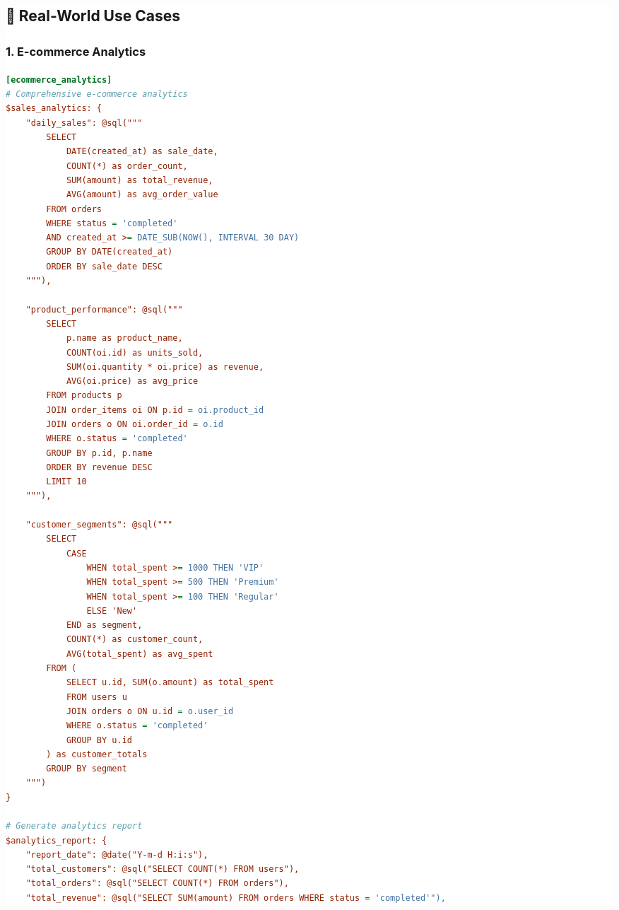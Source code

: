 ## 🔗 Real-World Use Cases

### 1. E-commerce Analytics
```ini
[ecommerce_analytics]
# Comprehensive e-commerce analytics
$sales_analytics: {
    "daily_sales": @sql("""
        SELECT 
            DATE(created_at) as sale_date,
            COUNT(*) as order_count,
            SUM(amount) as total_revenue,
            AVG(amount) as avg_order_value
        FROM orders 
        WHERE status = 'completed'
        AND created_at >= DATE_SUB(NOW(), INTERVAL 30 DAY)
        GROUP BY DATE(created_at)
        ORDER BY sale_date DESC
    """),
    
    "product_performance": @sql("""
        SELECT 
            p.name as product_name,
            COUNT(oi.id) as units_sold,
            SUM(oi.quantity * oi.price) as revenue,
            AVG(oi.price) as avg_price
        FROM products p
        JOIN order_items oi ON p.id = oi.product_id
        JOIN orders o ON oi.order_id = o.id
        WHERE o.status = 'completed'
        GROUP BY p.id, p.name
        ORDER BY revenue DESC
        LIMIT 10
    """),
    
    "customer_segments": @sql("""
        SELECT 
            CASE 
                WHEN total_spent >= 1000 THEN 'VIP'
                WHEN total_spent >= 500 THEN 'Premium'
                WHEN total_spent >= 100 THEN 'Regular'
                ELSE 'New'
            END as segment,
            COUNT(*) as customer_count,
            AVG(total_spent) as avg_spent
        FROM (
            SELECT u.id, SUM(o.amount) as total_spent
            FROM users u
            JOIN orders o ON u.id = o.user_id
            WHERE o.status = 'completed'
            GROUP BY u.id
        ) as customer_totals
        GROUP BY segment
    """)
}

# Generate analytics report
$analytics_report: {
    "report_date": @date("Y-m-d H:i:s"),
    "total_customers": @sql("SELECT COUNT(*) FROM users"),
    "total_orders": @sql("SELECT COUNT(*) FROM orders"),
    "total_revenue": @sql("SELECT SUM(amount) FROM orders WHERE status = 'completed'"),
```